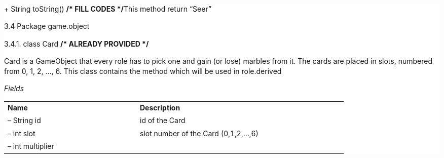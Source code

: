   </tr>

  <tr>

   <td width="269">+ String toString()</td>

   <td width="384"><strong>/* FILL CODES */</strong>This method return “Seer”</td>

  </tr>

 </tbody>

</table>
















3.4 Package game.object

3.4.1. class Card <strong>/* ALREADY PROVIDED */</strong>

Card is a GameObject that every role has to pick one and gain (or lose) marbles from it. The cards are placed in slots, numbered from 0, 1, 2, …, 6. This class contains the method which will be used in role.derived

<em>Fields </em>

<table width="641">

 <tbody>

  <tr>

   <td width="247"><strong>Name</strong></td>

   <td width="395"><strong>Description</strong></td>

  </tr>

  <tr>

   <td width="247">– String id</td>

   <td width="395">id of the Card</td>

  </tr>

  <tr>

   <td width="247">– int slot</td>

   <td width="395">slot number of the Card (0,1,2,…,6)</td>

  </tr>

  <tr>

   <td width="247">– int multiplier</td>
